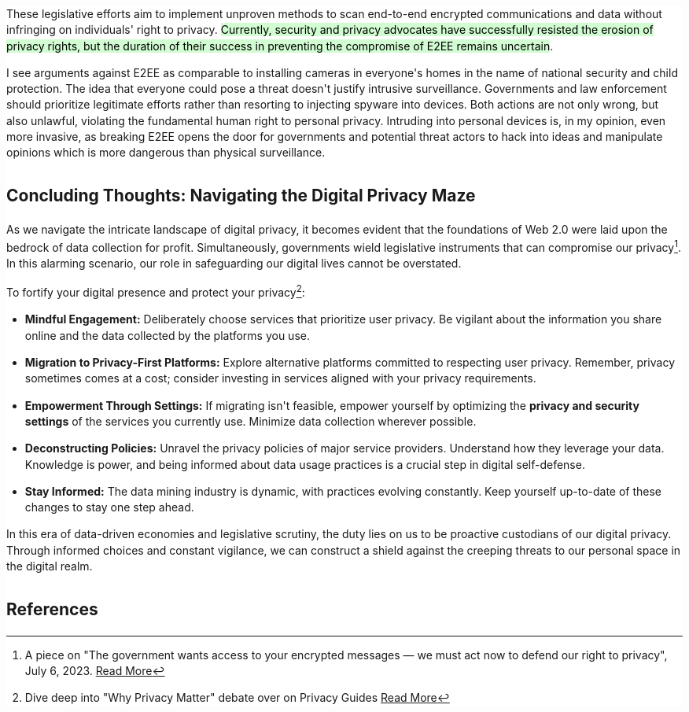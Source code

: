 These legislative efforts aim to implement unproven methods to scan end-to-end encrypted communications and data without infringing on individuals' right to privacy. <mark style="background: #BBFABBA6;">Currently, security and privacy advocates have successfully resisted the erosion of privacy rights, but the duration of their success in preventing the compromise of E2EE remains uncertain</mark>.

I see arguments against E2EE as comparable to installing cameras in everyone's homes in the name of national security and child protection. The idea that everyone could pose a threat doesn't justify intrusive surveillance. Governments and law enforcement should prioritize legitimate efforts rather than resorting to injecting spyware into devices. Both actions are not only wrong, but also unlawful, violating the fundamental human right to personal privacy. Intruding into personal devices is, in my opinion, even more invasive, as breaking E2EE opens the door for governments and potential threat actors to hack into ideas and manipulate opinions which is more dangerous than physical surveillance.

## Concluding Thoughts: Navigating the Digital Privacy Maze

As we navigate the intricate landscape of digital privacy, it becomes evident that the foundations of Web 2.0 were laid upon the bedrock of data collection for profit. Simultaneously, governments wield legislative instruments that can compromise our privacy[^19]. In this alarming scenario, our role in safeguarding our digital lives cannot be overstated.

To fortify your digital presence and protect your privacy[^10]:

- **Mindful Engagement:** Deliberately choose services that prioritize user privacy. Be vigilant about the information you share online and the data collected by the platforms you use.

- **Migration to Privacy-First Platforms:** Explore alternative platforms committed to respecting user privacy. Remember, privacy sometimes comes at a cost; consider investing in services aligned with your privacy requirements.

- **Empowerment Through Settings:** If migrating isn't feasible, empower yourself by optimizing the **privacy and security settings** of the services you currently use. Minimize data collection wherever possible.

- **Deconstructing Policies:** Unravel the privacy policies of major service providers. Understand how they leverage your data. Knowledge is power, and being informed about data usage practices is a crucial step in digital self-defense.

- **Stay Informed:** The data mining industry is dynamic, with practices evolving constantly. Keep yourself up-to-date of these changes to stay one step ahead.

In this era of data-driven economies and legislative scrutiny, the duty lies on us to be proactive custodians of our digital privacy. Through informed choices and constant vigilance, we can construct a shield against the creeping threats to our personal space in the digital realm.

## References

[^1]: Dive into S. Goodson's insights on "The Impact of Social Media on Society" in Forbes' piece from March 5, 2012. [Explore More](https://www.forbes.com/sites/marketshare/2012/03/05/if-youre-not-paying-for-it-you-become-the-product/)
[^2]: Unravel the complexities of the "Facebook–Cambridge Analytica data scandal" on Wikipedia. [Get the Scoop](https://en.wikipedia.org/wiki/Facebook%E2%80%93Cambridge_Analytica_data_scandal)
[^3]: Discover Privacy Guides' recommendations for "Privacy Respecting Alternatives for Common Services/Tools." [See Recommendations](https://www.privacyguides.org/en/tools/)
[^4]: Delve into M. Busby's exploration of "How Social Media Creates Psychological Cravings" in The Guardian, May 8, 2018. [Read the Full Article](https://www.theguardian.com/technology/2018/may/08/social-media-copies-gambling-methods-to-create-psychological-cravings)
[^5]: Explore the realm of "Digital Privacy" on Wikipedia. [Learn More](https://en.wikipedia.org/wiki/Digital_privacy)
[^6]: R. Mimoun uncovers "Insecure by Design: 7 Reasons to Question Telegram's Privacy" on HackerNoon. [Get the Details](https://hackernoon.com/7-reason-why-telegram-is-insecure-by-design-but-millions-still-flock-to-it-ignoring-privacy-concerns-qq1o344c)
[^7]: Wired dishes out insights on "Fleeing WhatsApp for Better Privacy? Don't Turn to Telegram." [Read the Article](https://www.wired.com/story/telegram-encryption-whatsapp-settings/)
[^8]: Safeguard your information with Apple's "Advanced Data Protection for iCloud." [Official Documentation](https://support.apple.com/en-us/102651)
[^9]: How-To Geek breaks down why "Apple’s iMessage Is Secure… Unless You Have iCloud Enabled." [Check it Out](https://www.howtogeek.com/710509/apples-imessage-is-secure...-unless-you-have-icloud-enabled/)
[^10]: Dive deep into "Why Privacy Matter" debate over on Privacy Guides [Read More](https://www.privacyguides.org/en/basics/why-privacy-matters/)
[^11]: "Read more about Encrypted Email and Security Nihilism", May 18, 2018. [Check Out](https://www.aclu.org/news/privacy-technology/encrypted-email-and-security-nihilism) (Some parts of this article maybe outdated)
[^12]: Educate yourself about 7 Drawbacks of Encrypted Email, May 22, 2023. [Read More](https://www.consensus.com/blog/7-drawbacks-of-encrypted-email/)
[^13]: Dive into K. Zetter's piece on "How Edward Snowden Leaked the NSA's Dirty Surveillance Business", May 13, 2014. [Learn More](https://www.wired.com/2014/05/greenwald-no-place-to-hide/)
[^14]: "Why FBI don't like the encryption?" [Read FBI's Stance](https://www.fbi.gov/about/faqs/what-concerns-do-the-fbi-and-the-law-enforcement-communities-have-regarding-the-growing-use-of-encryption-products-by-the-public-both-domestically-and-abroad)
[^15]: "UK Government tried to undermine the privacy by breaking the end-to-end encryption", September 6, 2023. [Learn More](https://techcrunch.com/2023/09/06/osb-encryption-scanning-feasibility/)

[^16]: "EU attempt at introducing the Chat Control Bill to introduce client-side scanning of EE2E messages", September 14, 2023. [Educate yourself](https://proton.me/blog/eu-chat-control)
[^17]: "International joint statement to undermine the EE2E in the name of Public Safety", October 11, 2020. [Check it Out](https://www.justice.gov/opa/pr/international-statement-end-end-encryption-and-public-safety)
[^18]: A paper on "Encryption: A Tradeoff Between User Privacy and National Security", July 15, 2021. [Explore More](https://www.american.edu/sis/centers/security-technology/encryption.cfm)
[^19]: A piece on "The government wants access to your encrypted messages — we must act now to defend our right to privacy", July 6, 2023. [Read More](https://thehill.com/opinion/technology/4081907-the-government-wants-access-to-your-encrypted-messages-we-must-act-now-to-defend-our-right-to-privacy/)
[^20]: An FAQ about Tuta's Encryption Methodology, [Read More](https://tuta.com/support/#algorithms)
[^21]: A Explanation given by Proton about their E2EE, December 30, 2021. [Read the Blog](https://proton.me/support/proton-mail-encryption-explained)
[^22]: J. Zaveri piece on "TikTok and the Death of the Attention Span", May 23, 2023. [Read the Full Article](https://theoxfordblue.co.uk/tiktok-and-the-death-of-the-attention-span/)
[^23]: Subramanian, Kalpathy Ramaiyer. "Myth and mystery of shrinking attention span." _ResearchGate.net_ 5.1 (2018): 1-6. [Read the Paper](https://www.researchgate.net/publication/327367023_Myth_and_Mystery_of_Shrinking_Attention_Span)